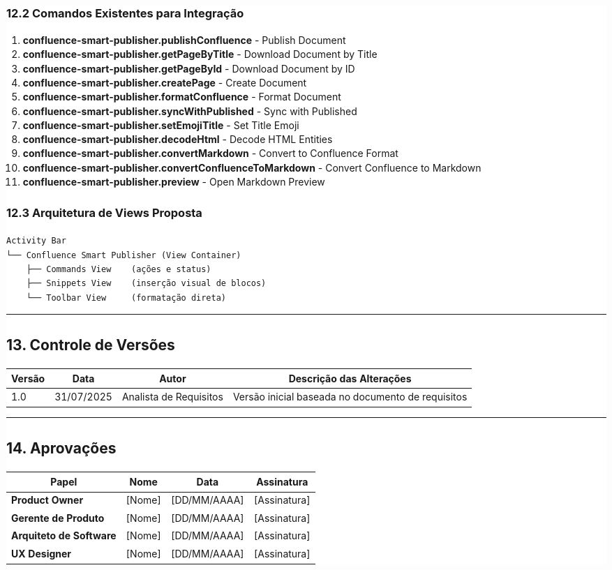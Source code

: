### 12.2 Comandos Existentes para Integração
1. **confluence-smart-publisher.publishConfluence** - Publish Document
2. **confluence-smart-publisher.getPageByTitle** - Download Document by Title  
3. **confluence-smart-publisher.getPageById** - Download Document by ID
4. **confluence-smart-publisher.createPage** - Create Document
5. **confluence-smart-publisher.formatConfluence** - Format Document
6. **confluence-smart-publisher.syncWithPublished** - Sync with Published
7. **confluence-smart-publisher.setEmojiTitle** - Set Title Emoji
8. **confluence-smart-publisher.decodeHtml** - Decode HTML Entities
9. **confluence-smart-publisher.convertMarkdown** - Convert to Confluence Format
10. **confluence-smart-publisher.convertConfluenceToMarkdown** - Convert Confluence to Markdown
11. **confluence-smart-publisher.preview** - Open Markdown Preview

### 12.3 Arquitetura de Views Proposta
```
Activity Bar
└── Confluence Smart Publisher (View Container)
    ├── Commands View    (ações e status)
    ├── Snippets View    (inserção visual de blocos)
    └── Toolbar View     (formatação direta)
```

---

## 13. Controle de Versões

| Versão | Data | Autor | Descrição das Alterações |
|--------|------|-------|--------------------------|
| 1.0 | 31/07/2025 | Analista de Requisitos | Versão inicial baseada no documento de requisitos |

---

## 14. Aprovações

| Papel | Nome | Data | Assinatura |
|-------|------|------|------------|
| **Product Owner** | [Nome] | [DD/MM/AAAA] | [Assinatura] |
| **Gerente de Produto** | [Nome] | [DD/MM/AAAA] | [Assinatura] |
| **Arquiteto de Software** | [Nome] | [DD/MM/AAAA] | [Assinatura] |
| **UX Designer** | [Nome] | [DD/MM/AAAA] | [Assinatura] |